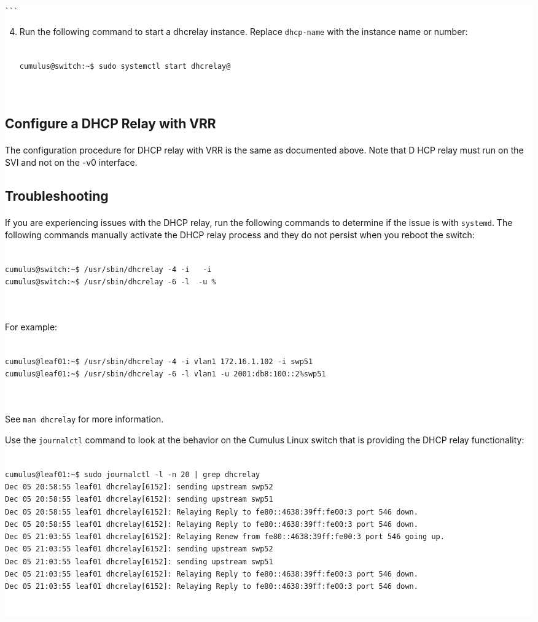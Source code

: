         
    ```

4.  Run the following command to start a dhcrelay instance. Replace
    `dhcp-name` with the instance name or number:
    
    ``` 
                       
    cumulus@switch:~$ sudo systemctl start dhcrelay@
       
        
    ```

## Configure a DHCP Relay with VRR

The configuration procedure for DHCP relay with VRR is the same as
documented above. Note that D HCP relay must run on the SVI and not on
the -v0 interface.

## Troubleshooting

If you are experiencing issues with the DHCP relay, run the following
commands to determine if the issue is with `systemd`. The following
commands manually activate the DHCP relay process and they do not
persist when you reboot the switch:

``` 
                   
cumulus@switch:~$ /usr/sbin/dhcrelay -4 -i   -i 
cumulus@switch:~$ /usr/sbin/dhcrelay -6 -l  -u %
   
    
```

For example:

``` 
                   
cumulus@leaf01:~$ /usr/sbin/dhcrelay -4 -i vlan1 172.16.1.102 -i swp51
cumulus@leaf01:~$ /usr/sbin/dhcrelay -6 -l vlan1 -u 2001:db8:100::2%swp51
   
    
```

See `man dhcrelay` for more information.

Use the `journalctl` command to look at the behavior on the Cumulus
Linux switch that is providing the DHCP relay functionality:

``` 
                   
cumulus@leaf01:~$ sudo journalctl -l -n 20 | grep dhcrelay
Dec 05 20:58:55 leaf01 dhcrelay[6152]: sending upstream swp52
Dec 05 20:58:55 leaf01 dhcrelay[6152]: sending upstream swp51
Dec 05 20:58:55 leaf01 dhcrelay[6152]: Relaying Reply to fe80::4638:39ff:fe00:3 port 546 down.
Dec 05 20:58:55 leaf01 dhcrelay[6152]: Relaying Reply to fe80::4638:39ff:fe00:3 port 546 down.
Dec 05 21:03:55 leaf01 dhcrelay[6152]: Relaying Renew from fe80::4638:39ff:fe00:3 port 546 going up.
Dec 05 21:03:55 leaf01 dhcrelay[6152]: sending upstream swp52
Dec 05 21:03:55 leaf01 dhcrelay[6152]: sending upstream swp51
Dec 05 21:03:55 leaf01 dhcrelay[6152]: Relaying Reply to fe80::4638:39ff:fe00:3 port 546 down.
Dec 05 21:03:55 leaf01 dhcrelay[6152]: Relaying Reply to fe80::4638:39ff:fe00:3 port 546 down.
   
    
```
